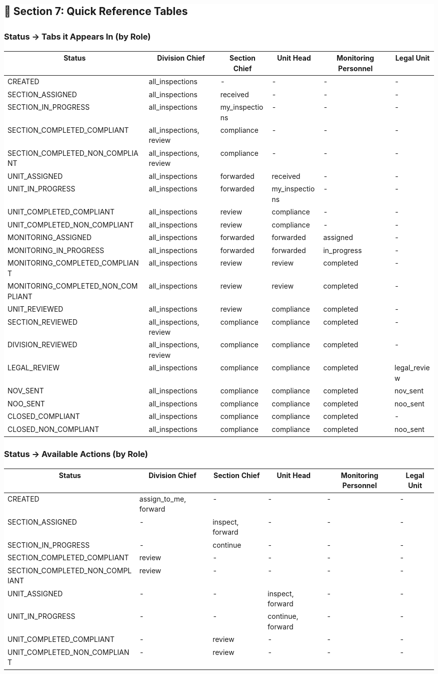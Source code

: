 
## 🎯 Section 7: Quick Reference Tables

### **Status → Tabs it Appears In (by Role)**

| Status | Division Chief | Section Chief | Unit Head | Monitoring Personnel | Legal Unit |
|--------|----------------|---------------|-----------|---------------------|------------|
| CREATED | all_inspections | - | - | - | - |
| SECTION_ASSIGNED | all_inspections | received | - | - | - |
| SECTION_IN_PROGRESS | all_inspections | my_inspections | - | - | - |
| SECTION_COMPLETED_COMPLIANT | all_inspections, review | compliance | - | - | - |
| SECTION_COMPLETED_NON_COMPLIANT | all_inspections, review | compliance | - | - | - |
| UNIT_ASSIGNED | all_inspections | forwarded | received | - | - |
| UNIT_IN_PROGRESS | all_inspections | forwarded | my_inspections | - | - |
| UNIT_COMPLETED_COMPLIANT | all_inspections | review | compliance | - | - |
| UNIT_COMPLETED_NON_COMPLIANT | all_inspections | review | compliance | - | - |
| MONITORING_ASSIGNED | all_inspections | forwarded | forwarded | assigned | - |
| MONITORING_IN_PROGRESS | all_inspections | forwarded | forwarded | in_progress | - |
| MONITORING_COMPLETED_COMPLIANT | all_inspections | review | review | completed | - |
| MONITORING_COMPLETED_NON_COMPLIANT | all_inspections | review | review | completed | - |
| UNIT_REVIEWED | all_inspections | review | compliance | completed | - |
| SECTION_REVIEWED | all_inspections, review | compliance | compliance | completed | - |
| DIVISION_REVIEWED | all_inspections, review | compliance | compliance | completed | - |
| LEGAL_REVIEW | all_inspections | compliance | compliance | completed | legal_review |
| NOV_SENT | all_inspections | compliance | compliance | completed | nov_sent |
| NOO_SENT | all_inspections | compliance | compliance | completed | noo_sent |
| CLOSED_COMPLIANT | all_inspections | compliance | compliance | completed | - |
| CLOSED_NON_COMPLIANT | all_inspections | compliance | compliance | completed | noo_sent |

### **Status → Available Actions (by Role)**

| Status | Division Chief | Section Chief | Unit Head | Monitoring Personnel | Legal Unit |
|--------|----------------|---------------|-----------|---------------------|------------|
| CREATED | assign_to_me, forward | - | - | - | - |
| SECTION_ASSIGNED | - | inspect, forward | - | - | - |
| SECTION_IN_PROGRESS | - | continue | - | - | - |
| SECTION_COMPLETED_COMPLIANT | review | - | - | - | - |
| SECTION_COMPLETED_NON_COMPLIANT | review | - | - | - | - |
| UNIT_ASSIGNED | - | - | inspect, forward | - | - |
| UNIT_IN_PROGRESS | - | - | continue, forward | - | - |
| UNIT_COMPLETED_COMPLIANT | - | review | - | - | - |
| UNIT_COMPLETED_NON_COMPLIANT | - | review | - | - | - |